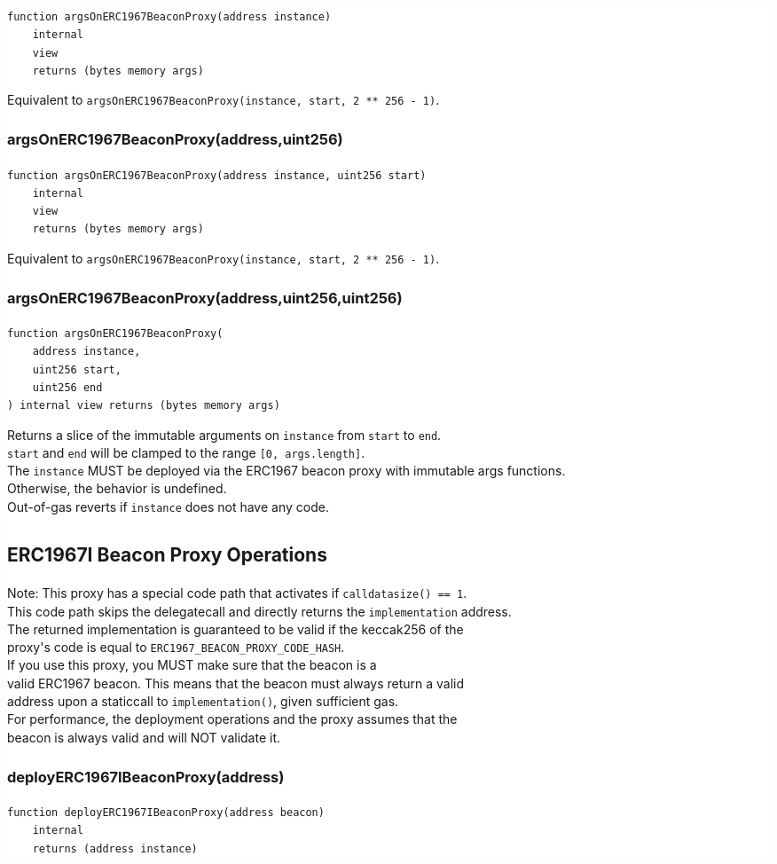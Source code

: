 ```solidity
function argsOnERC1967BeaconProxy(address instance)
    internal
    view
    returns (bytes memory args)
```

Equivalent to `argsOnERC1967BeaconProxy(instance, start, 2 ** 256 - 1)`.

### argsOnERC1967BeaconProxy(address,uint256)

```solidity
function argsOnERC1967BeaconProxy(address instance, uint256 start)
    internal
    view
    returns (bytes memory args)
```

Equivalent to `argsOnERC1967BeaconProxy(instance, start, 2 ** 256 - 1)`.

### argsOnERC1967BeaconProxy(address,uint256,uint256)

```solidity
function argsOnERC1967BeaconProxy(
    address instance,
    uint256 start,
    uint256 end
) internal view returns (bytes memory args)
```

Returns a slice of the immutable arguments on `instance` from `start` to `end`.   
`start` and `end` will be clamped to the range `[0, args.length]`.   
The `instance` MUST be deployed via the ERC1967 beacon proxy with immutable args functions.   
Otherwise, the behavior is undefined.   
Out-of-gas reverts if `instance` does not have any code.

## ERC1967I Beacon Proxy Operations

Note: This proxy has a special code path that activates if `calldatasize() == 1`.   
This code path skips the delegatecall and directly returns the `implementation` address.   
The returned implementation is guaranteed to be valid if the keccak256 of the   
proxy's code is equal to `ERC1967_BEACON_PROXY_CODE_HASH`.   
If you use this proxy, you MUST make sure that the beacon is a   
valid ERC1967 beacon. This means that the beacon must always return a valid   
address upon a staticcall to `implementation()`, given sufficient gas.   
For performance, the deployment operations and the proxy assumes that the   
beacon is always valid and will NOT validate it.

### deployERC1967IBeaconProxy(address)

```solidity
function deployERC1967IBeaconProxy(address beacon)
    internal
    returns (address instance)
```
